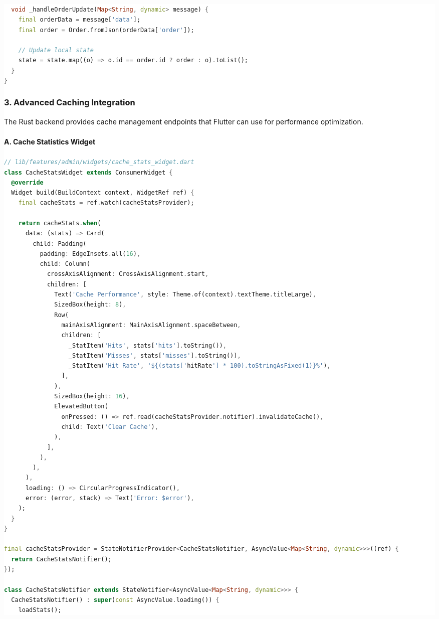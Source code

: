 ```dart
  void _handleOrderUpdate(Map<String, dynamic> message) {
    final orderData = message['data'];
    final order = Order.fromJson(orderData['order']);

    // Update local state
    state = state.map((o) => o.id == order.id ? order : o).toList();
  }
}
```

### 3. Advanced Caching Integration

The Rust backend provides cache management endpoints that Flutter can use for performance optimization.

#### A. Cache Statistics Widget
```dart
// lib/features/admin/widgets/cache_stats_widget.dart
class CacheStatsWidget extends ConsumerWidget {
  @override
  Widget build(BuildContext context, WidgetRef ref) {
    final cacheStats = ref.watch(cacheStatsProvider);

    return cacheStats.when(
      data: (stats) => Card(
        child: Padding(
          padding: EdgeInsets.all(16),
          child: Column(
            crossAxisAlignment: CrossAxisAlignment.start,
            children: [
              Text('Cache Performance', style: Theme.of(context).textTheme.titleLarge),
              SizedBox(height: 8),
              Row(
                mainAxisAlignment: MainAxisAlignment.spaceBetween,
                children: [
                  _StatItem('Hits', stats['hits'].toString()),
                  _StatItem('Misses', stats['misses'].toString()),
                  _StatItem('Hit Rate', '${(stats['hitRate'] * 100).toStringAsFixed(1)}%'),
                ],
              ),
              SizedBox(height: 16),
              ElevatedButton(
                onPressed: () => ref.read(cacheStatsProvider.notifier).invalidateCache(),
                child: Text('Clear Cache'),
              ),
            ],
          ),
        ),
      ),
      loading: () => CircularProgressIndicator(),
      error: (error, stack) => Text('Error: $error'),
    );
  }
}

final cacheStatsProvider = StateNotifierProvider<CacheStatsNotifier, AsyncValue<Map<String, dynamic>>>((ref) {
  return CacheStatsNotifier();
});

class CacheStatsNotifier extends StateNotifier<AsyncValue<Map<String, dynamic>>> {
  CacheStatsNotifier() : super(const AsyncValue.loading()) {
    loadStats();
```